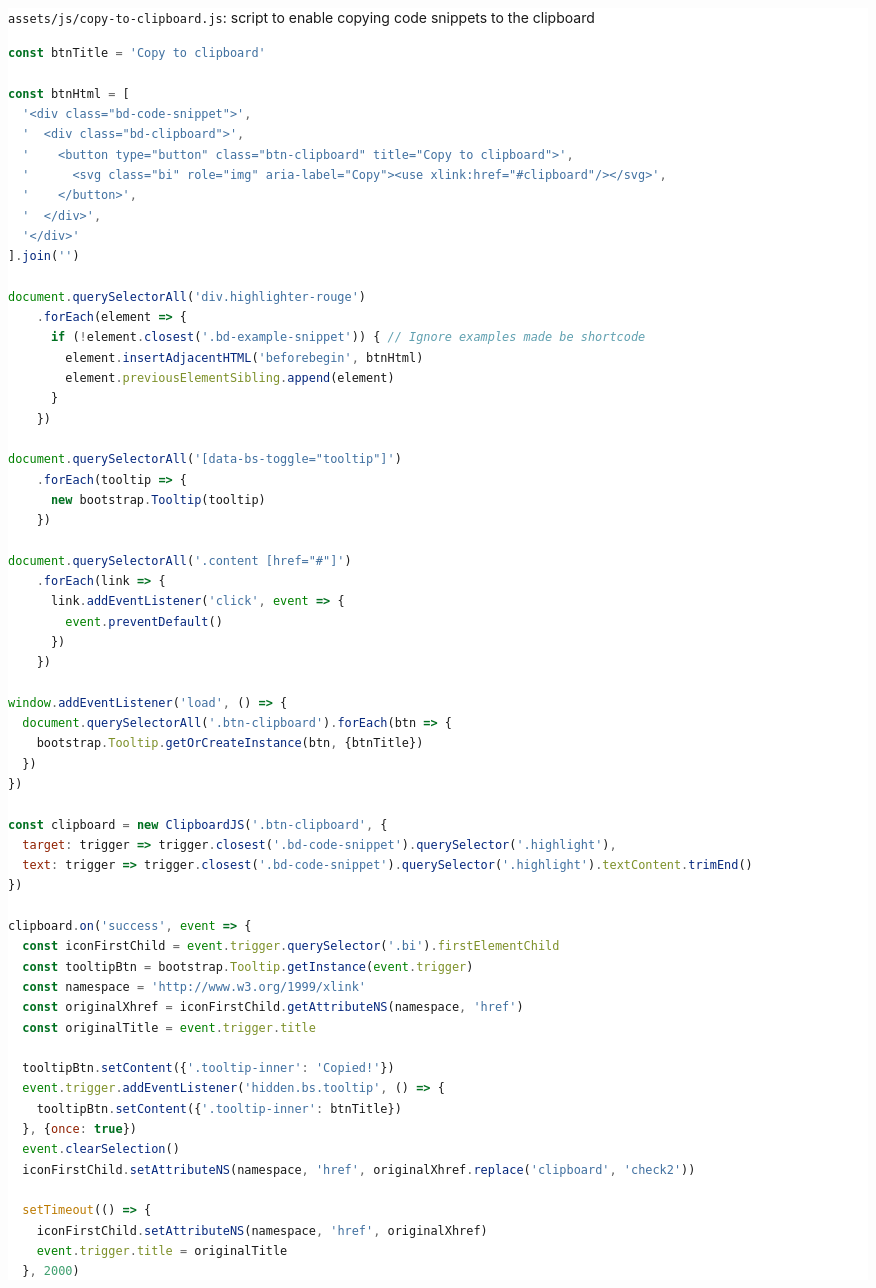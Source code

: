 `assets/js/copy-to-clipboard.js`: script to enable copying code snippets to the clipboard
```js
const btnTitle = 'Copy to clipboard'

const btnHtml = [
  '<div class="bd-code-snippet">',
  '  <div class="bd-clipboard">',
  '    <button type="button" class="btn-clipboard" title="Copy to clipboard">',
  '      <svg class="bi" role="img" aria-label="Copy"><use xlink:href="#clipboard"/></svg>',
  '    </button>',
  '  </div>',
  '</div>'
].join('')

document.querySelectorAll('div.highlighter-rouge')
    .forEach(element => {
      if (!element.closest('.bd-example-snippet')) { // Ignore examples made be shortcode
        element.insertAdjacentHTML('beforebegin', btnHtml)
        element.previousElementSibling.append(element)
      }
    })

document.querySelectorAll('[data-bs-toggle="tooltip"]')
    .forEach(tooltip => {
      new bootstrap.Tooltip(tooltip)
    })

document.querySelectorAll('.content [href="#"]')
    .forEach(link => {
      link.addEventListener('click', event => {
        event.preventDefault()
      })
    })

window.addEventListener('load', () => {
  document.querySelectorAll('.btn-clipboard').forEach(btn => {
    bootstrap.Tooltip.getOrCreateInstance(btn, {btnTitle})
  })
})

const clipboard = new ClipboardJS('.btn-clipboard', {
  target: trigger => trigger.closest('.bd-code-snippet').querySelector('.highlight'),
  text: trigger => trigger.closest('.bd-code-snippet').querySelector('.highlight').textContent.trimEnd()
})

clipboard.on('success', event => {
  const iconFirstChild = event.trigger.querySelector('.bi').firstElementChild
  const tooltipBtn = bootstrap.Tooltip.getInstance(event.trigger)
  const namespace = 'http://www.w3.org/1999/xlink'
  const originalXhref = iconFirstChild.getAttributeNS(namespace, 'href')
  const originalTitle = event.trigger.title

  tooltipBtn.setContent({'.tooltip-inner': 'Copied!'})
  event.trigger.addEventListener('hidden.bs.tooltip', () => {
    tooltipBtn.setContent({'.tooltip-inner': btnTitle})
  }, {once: true})
  event.clearSelection()
  iconFirstChild.setAttributeNS(namespace, 'href', originalXhref.replace('clipboard', 'check2'))

  setTimeout(() => {
    iconFirstChild.setAttributeNS(namespace, 'href', originalXhref)
    event.trigger.title = originalTitle
  }, 2000)
```
